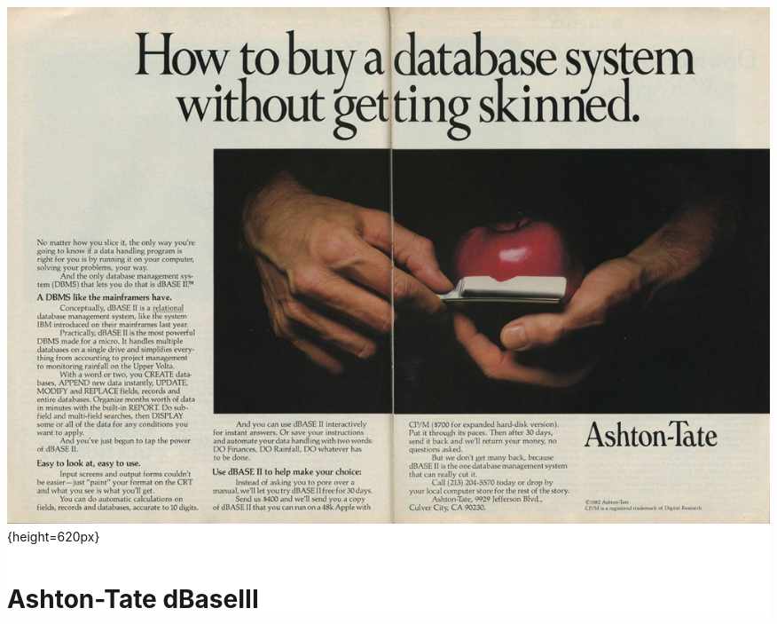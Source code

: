 ![](./media/ashtontate_dbaseii_ad8208.jpg){height=620px}
</center>

# Ashton-Tate dBaseIII

<center>